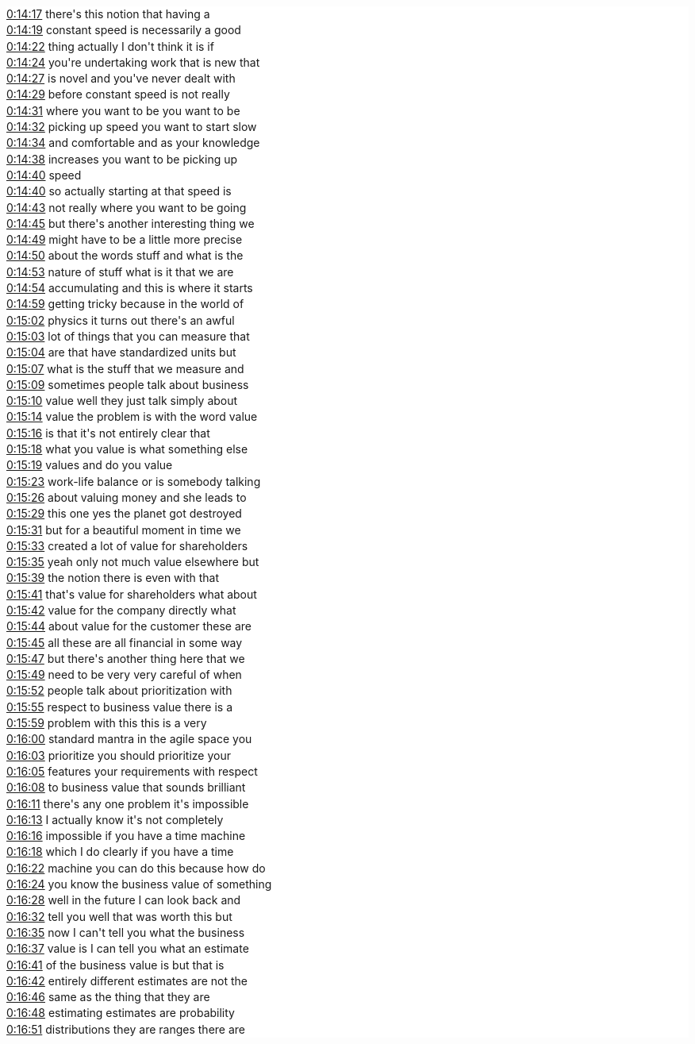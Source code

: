 [0:14:17](https://youtu.be/xjf3eW5lftw?t=857) there's this notion that having a  
[0:14:19](https://youtu.be/xjf3eW5lftw?t=859) constant speed is necessarily a good  
[0:14:22](https://youtu.be/xjf3eW5lftw?t=862) thing actually I don't think it is if  
[0:14:24](https://youtu.be/xjf3eW5lftw?t=864) you're undertaking work that is new that  
[0:14:27](https://youtu.be/xjf3eW5lftw?t=867) is novel and you've never dealt with  
[0:14:29](https://youtu.be/xjf3eW5lftw?t=869) before constant speed is not really  
[0:14:31](https://youtu.be/xjf3eW5lftw?t=871) where you want to be you want to be  
[0:14:32](https://youtu.be/xjf3eW5lftw?t=872) picking up speed you want to start slow  
[0:14:34](https://youtu.be/xjf3eW5lftw?t=874) and comfortable and as your knowledge  
[0:14:38](https://youtu.be/xjf3eW5lftw?t=878) increases you want to be picking up  
[0:14:40](https://youtu.be/xjf3eW5lftw?t=880) speed  
[0:14:40](https://youtu.be/xjf3eW5lftw?t=880) so actually starting at that speed is  
[0:14:43](https://youtu.be/xjf3eW5lftw?t=883) not really where you want to be going  
[0:14:45](https://youtu.be/xjf3eW5lftw?t=885) but there's another interesting thing we  
[0:14:49](https://youtu.be/xjf3eW5lftw?t=889) might have to be a little more precise  
[0:14:50](https://youtu.be/xjf3eW5lftw?t=890) about the words stuff and what is the  
[0:14:53](https://youtu.be/xjf3eW5lftw?t=893) nature of stuff what is it that we are  
[0:14:54](https://youtu.be/xjf3eW5lftw?t=894) accumulating and this is where it starts  
[0:14:59](https://youtu.be/xjf3eW5lftw?t=899) getting tricky because in the world of  
[0:15:02](https://youtu.be/xjf3eW5lftw?t=902) physics it turns out there's an awful  
[0:15:03](https://youtu.be/xjf3eW5lftw?t=903) lot of things that you can measure that  
[0:15:04](https://youtu.be/xjf3eW5lftw?t=904) are that have standardized units but  
[0:15:07](https://youtu.be/xjf3eW5lftw?t=907) what is the stuff that we measure and  
[0:15:09](https://youtu.be/xjf3eW5lftw?t=909) sometimes people talk about business  
[0:15:10](https://youtu.be/xjf3eW5lftw?t=910) value well they just talk simply about  
[0:15:14](https://youtu.be/xjf3eW5lftw?t=914) value the problem is with the word value  
[0:15:16](https://youtu.be/xjf3eW5lftw?t=916) is that it's not entirely clear that  
[0:15:18](https://youtu.be/xjf3eW5lftw?t=918) what you value is what something else  
[0:15:19](https://youtu.be/xjf3eW5lftw?t=919) values and do you value  
[0:15:23](https://youtu.be/xjf3eW5lftw?t=923) work-life balance or is somebody talking  
[0:15:26](https://youtu.be/xjf3eW5lftw?t=926) about valuing money and she leads to  
[0:15:29](https://youtu.be/xjf3eW5lftw?t=929) this one yes the planet got destroyed  
[0:15:31](https://youtu.be/xjf3eW5lftw?t=931) but for a beautiful moment in time we  
[0:15:33](https://youtu.be/xjf3eW5lftw?t=933) created a lot of value for shareholders  
[0:15:35](https://youtu.be/xjf3eW5lftw?t=935) yeah only not much value elsewhere but  
[0:15:39](https://youtu.be/xjf3eW5lftw?t=939) the notion there is even with that  
[0:15:41](https://youtu.be/xjf3eW5lftw?t=941) that's value for shareholders what about  
[0:15:42](https://youtu.be/xjf3eW5lftw?t=942) value for the company directly what  
[0:15:44](https://youtu.be/xjf3eW5lftw?t=944) about value for the customer these are  
[0:15:45](https://youtu.be/xjf3eW5lftw?t=945) all these are all financial in some way  
[0:15:47](https://youtu.be/xjf3eW5lftw?t=947) but there's another thing here that we  
[0:15:49](https://youtu.be/xjf3eW5lftw?t=949) need to be very very careful of when  
[0:15:52](https://youtu.be/xjf3eW5lftw?t=952) people talk about prioritization with  
[0:15:55](https://youtu.be/xjf3eW5lftw?t=955) respect to business value there is a  
[0:15:59](https://youtu.be/xjf3eW5lftw?t=959) problem with this this is a very  
[0:16:00](https://youtu.be/xjf3eW5lftw?t=960) standard mantra in the agile space you  
[0:16:03](https://youtu.be/xjf3eW5lftw?t=963) prioritize you should prioritize your  
[0:16:05](https://youtu.be/xjf3eW5lftw?t=965) features your requirements with respect  
[0:16:08](https://youtu.be/xjf3eW5lftw?t=968) to business value that sounds brilliant  
[0:16:11](https://youtu.be/xjf3eW5lftw?t=971) there's any one problem it's impossible  
[0:16:13](https://youtu.be/xjf3eW5lftw?t=973) I actually know it's not completely  
[0:16:16](https://youtu.be/xjf3eW5lftw?t=976) impossible if you have a time machine  
[0:16:18](https://youtu.be/xjf3eW5lftw?t=978) which I do clearly if you have a time  
[0:16:22](https://youtu.be/xjf3eW5lftw?t=982) machine you can do this because how do  
[0:16:24](https://youtu.be/xjf3eW5lftw?t=984) you know the business value of something  
[0:16:28](https://youtu.be/xjf3eW5lftw?t=988) well in the future I can look back and  
[0:16:32](https://youtu.be/xjf3eW5lftw?t=992) tell you well that was worth this but  
[0:16:35](https://youtu.be/xjf3eW5lftw?t=995) now I can't tell you what the business  
[0:16:37](https://youtu.be/xjf3eW5lftw?t=997) value is I can tell you what an estimate  
[0:16:41](https://youtu.be/xjf3eW5lftw?t=1001) of the business value is but that is  
[0:16:42](https://youtu.be/xjf3eW5lftw?t=1002) entirely different estimates are not the  
[0:16:46](https://youtu.be/xjf3eW5lftw?t=1006) same as the thing that they are  
[0:16:48](https://youtu.be/xjf3eW5lftw?t=1008) estimating estimates are probability  
[0:16:51](https://youtu.be/xjf3eW5lftw?t=1011) distributions they are ranges there are  